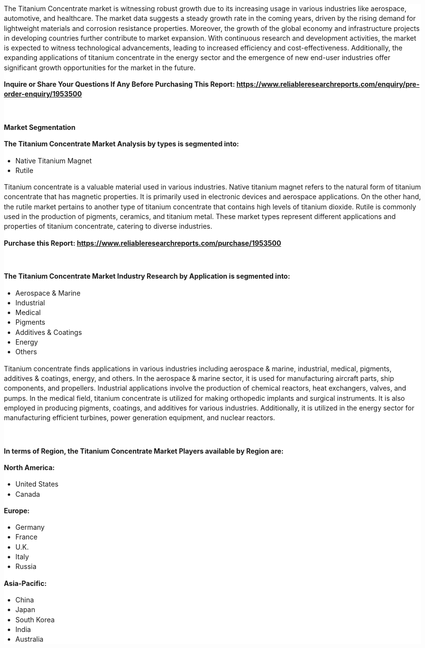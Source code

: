 <p><p>The Titanium Concentrate market is witnessing robust growth due to its increasing usage in various industries like aerospace, automotive, and healthcare. The market data suggests a steady growth rate in the coming years, driven by the rising demand for lightweight materials and corrosion resistance properties. Moreover, the growth of the global economy and infrastructure projects in developing countries further contribute to market expansion. With continuous research and development activities, the market is expected to witness technological advancements, leading to increased efficiency and cost-effectiveness. Additionally, the expanding applications of titanium concentrate in the energy sector and the emergence of new end-user industries offer significant growth opportunities for the market in the future.</p></p>
<p><strong>Inquire or Share Your Questions If Any Before Purchasing This Report: <a href="https://www.reliableresearchreports.com/enquiry/pre-order-enquiry/1953500">https://www.reliableresearchreports.com/enquiry/pre-order-enquiry/1953500</a></strong></p>
<p>&nbsp;</p>
<p><strong>Market Segmentation</strong></p>
<p><strong>The Titanium Concentrate Market Analysis by types is segmented into:</strong></p>
<p><ul><li>Native Titanium Magnet</li><li>Rutile</li></ul></p>
<p><p>Titanium concentrate is a valuable material used in various industries. Native titanium magnet refers to the natural form of titanium concentrate that has magnetic properties. It is primarily used in electronic devices and aerospace applications. On the other hand, the rutile market pertains to another type of titanium concentrate that contains high levels of titanium dioxide. Rutile is commonly used in the production of pigments, ceramics, and titanium metal. These market types represent different applications and properties of titanium concentrate, catering to diverse industries.</p></p>
<p><strong>Purchase this Report:&nbsp;<a href="https://www.reliableresearchreports.com/purchase/1953500">https://www.reliableresearchreports.com/purchase/1953500</a></strong></p>
<p>&nbsp;</p>
<p><strong>The Titanium Concentrate Market Industry Research by Application is segmented into:</strong></p>
<p><ul><li>Aerospace & Marine</li><li>Industrial</li><li>Medical</li><li>Pigments</li><li>Additives & Coatings</li><li>Energy</li><li>Others</li></ul></p>
<p><p>Titanium concentrate finds applications in various industries including aerospace & marine, industrial, medical, pigments, additives & coatings, energy, and others. In the aerospace & marine sector, it is used for manufacturing aircraft parts, ship components, and propellers. Industrial applications involve the production of chemical reactors, heat exchangers, valves, and pumps. In the medical field, titanium concentrate is utilized for making orthopedic implants and surgical instruments. It is also employed in producing pigments, coatings, and additives for various industries. Additionally, it is utilized in the energy sector for manufacturing efficient turbines, power generation equipment, and nuclear reactors.</p></p>
<p>&nbsp;</p>
<p><strong>In terms of Region, the Titanium Concentrate Market Players available by Region are:</strong></p>
<p>
    <p> <strong> North America: </strong>
        <ul>
            <li>United States</li>
            <li>Canada</li>
        </ul>
        </p> 
    <p> <strong> Europe: </strong>
        <ul>
            <li>Germany</li>
            <li>France</li>
            <li>U.K.</li>
            <li>Italy</li>
            <li>Russia</li>
        </ul>
        </p> 
    <p> <strong> Asia-Pacific: </strong>
        <ul>
            <li>China</li>
            <li>Japan</li>
            <li>South Korea</li>
            <li>India</li>
            <li>Australia</li>